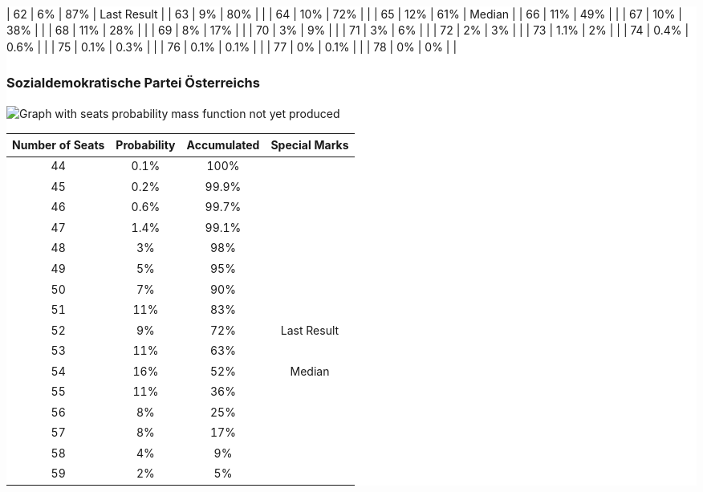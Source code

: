 | 62 | 6% | 87% | Last Result |
| 63 | 9% | 80% |  |
| 64 | 10% | 72% |  |
| 65 | 12% | 61% | Median |
| 66 | 11% | 49% |  |
| 67 | 10% | 38% |  |
| 68 | 11% | 28% |  |
| 69 | 8% | 17% |  |
| 70 | 3% | 9% |  |
| 71 | 3% | 6% |  |
| 72 | 2% | 3% |  |
| 73 | 1.1% | 2% |  |
| 74 | 0.4% | 0.6% |  |
| 75 | 0.1% | 0.3% |  |
| 76 | 0.1% | 0.1% |  |
| 77 | 0% | 0.1% |  |
| 78 | 0% | 0% |  |

### Sozialdemokratische Partei Österreichs

![Graph with seats probability mass function not yet produced](2018-09-05-ResearchAffairs-coalitions-seats-pmf-spö.png "Seats Probability Mass Function")

| Number of Seats | Probability | Accumulated | Special Marks |
|:---------------:|:-----------:|:-----------:|:-------------:|
| 44 | 0.1% | 100% |  |
| 45 | 0.2% | 99.9% |  |
| 46 | 0.6% | 99.7% |  |
| 47 | 1.4% | 99.1% |  |
| 48 | 3% | 98% |  |
| 49 | 5% | 95% |  |
| 50 | 7% | 90% |  |
| 51 | 11% | 83% |  |
| 52 | 9% | 72% | Last Result |
| 53 | 11% | 63% |  |
| 54 | 16% | 52% | Median |
| 55 | 11% | 36% |  |
| 56 | 8% | 25% |  |
| 57 | 8% | 17% |  |
| 58 | 4% | 9% |  |
| 59 | 2% | 5% |  |